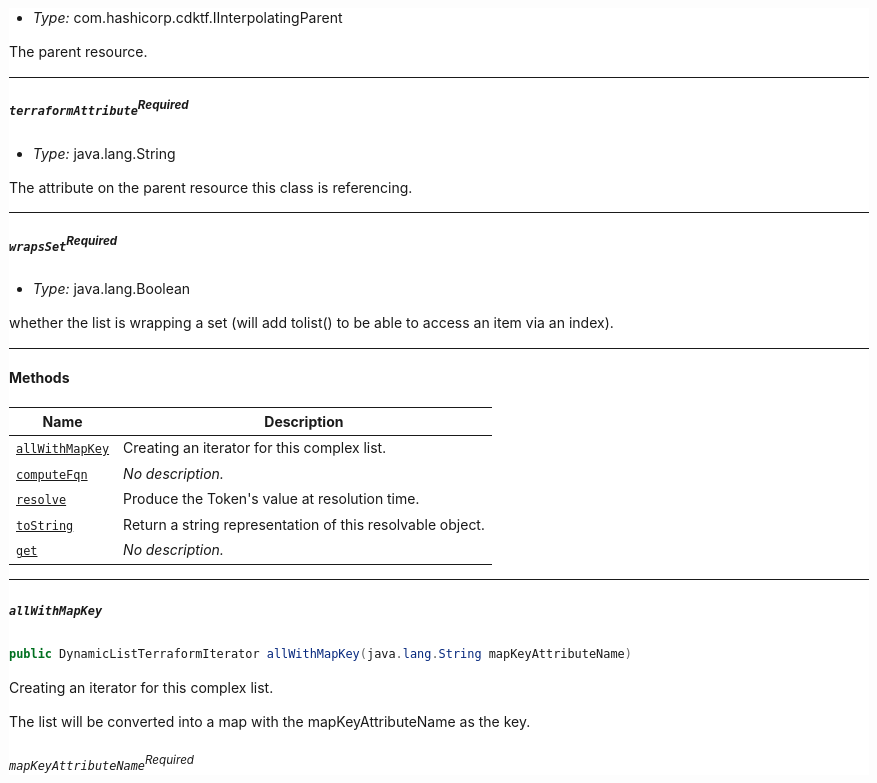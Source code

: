 - *Type:* com.hashicorp.cdktf.IInterpolatingParent

The parent resource.

---

##### `terraformAttribute`<sup>Required</sup> <a name="terraformAttribute" id="@cdktf/provider-databricks.dataDatabricksDataQualityRefreshes.DataDatabricksDataQualityRefreshesRefreshesList.Initializer.parameter.terraformAttribute"></a>

- *Type:* java.lang.String

The attribute on the parent resource this class is referencing.

---

##### `wrapsSet`<sup>Required</sup> <a name="wrapsSet" id="@cdktf/provider-databricks.dataDatabricksDataQualityRefreshes.DataDatabricksDataQualityRefreshesRefreshesList.Initializer.parameter.wrapsSet"></a>

- *Type:* java.lang.Boolean

whether the list is wrapping a set (will add tolist() to be able to access an item via an index).

---

#### Methods <a name="Methods" id="Methods"></a>

| **Name** | **Description** |
| --- | --- |
| <code><a href="#@cdktf/provider-databricks.dataDatabricksDataQualityRefreshes.DataDatabricksDataQualityRefreshesRefreshesList.allWithMapKey">allWithMapKey</a></code> | Creating an iterator for this complex list. |
| <code><a href="#@cdktf/provider-databricks.dataDatabricksDataQualityRefreshes.DataDatabricksDataQualityRefreshesRefreshesList.computeFqn">computeFqn</a></code> | *No description.* |
| <code><a href="#@cdktf/provider-databricks.dataDatabricksDataQualityRefreshes.DataDatabricksDataQualityRefreshesRefreshesList.resolve">resolve</a></code> | Produce the Token's value at resolution time. |
| <code><a href="#@cdktf/provider-databricks.dataDatabricksDataQualityRefreshes.DataDatabricksDataQualityRefreshesRefreshesList.toString">toString</a></code> | Return a string representation of this resolvable object. |
| <code><a href="#@cdktf/provider-databricks.dataDatabricksDataQualityRefreshes.DataDatabricksDataQualityRefreshesRefreshesList.get">get</a></code> | *No description.* |

---

##### `allWithMapKey` <a name="allWithMapKey" id="@cdktf/provider-databricks.dataDatabricksDataQualityRefreshes.DataDatabricksDataQualityRefreshesRefreshesList.allWithMapKey"></a>

```java
public DynamicListTerraformIterator allWithMapKey(java.lang.String mapKeyAttributeName)
```

Creating an iterator for this complex list.

The list will be converted into a map with the mapKeyAttributeName as the key.

###### `mapKeyAttributeName`<sup>Required</sup> <a name="mapKeyAttributeName" id="@cdktf/provider-databricks.dataDatabricksDataQualityRefreshes.DataDatabricksDataQualityRefreshesRefreshesList.allWithMapKey.parameter.mapKeyAttributeName"></a>

